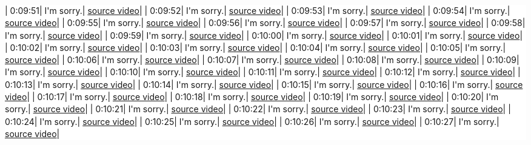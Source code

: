 | 0:09:51| I'm sorry.| [source video](https://archive.org/details/citycouncil070213d1?start=591)|
| 0:09:52| I'm sorry.| [source video](https://archive.org/details/citycouncil070213d1?start=592)|
| 0:09:53| I'm sorry.| [source video](https://archive.org/details/citycouncil070213d1?start=593)|
| 0:09:54| I'm sorry.| [source video](https://archive.org/details/citycouncil070213d1?start=594)|
| 0:09:55| I'm sorry.| [source video](https://archive.org/details/citycouncil070213d1?start=595)|
| 0:09:56| I'm sorry.| [source video](https://archive.org/details/citycouncil070213d1?start=596)|
| 0:09:57| I'm sorry.| [source video](https://archive.org/details/citycouncil070213d1?start=597)|
| 0:09:58| I'm sorry.| [source video](https://archive.org/details/citycouncil070213d1?start=598)|
| 0:09:59| I'm sorry.| [source video](https://archive.org/details/citycouncil070213d1?start=599)|
| 0:10:00| I'm sorry.| [source video](https://archive.org/details/citycouncil070213d1?start=600)|
| 0:10:01| I'm sorry.| [source video](https://archive.org/details/citycouncil070213d1?start=601)|
| 0:10:02| I'm sorry.| [source video](https://archive.org/details/citycouncil070213d1?start=602)|
| 0:10:03| I'm sorry.| [source video](https://archive.org/details/citycouncil070213d1?start=603)|
| 0:10:04| I'm sorry.| [source video](https://archive.org/details/citycouncil070213d1?start=604)|
| 0:10:05| I'm sorry.| [source video](https://archive.org/details/citycouncil070213d1?start=605)|
| 0:10:06| I'm sorry.| [source video](https://archive.org/details/citycouncil070213d1?start=606)|
| 0:10:07| I'm sorry.| [source video](https://archive.org/details/citycouncil070213d1?start=607)|
| 0:10:08| I'm sorry.| [source video](https://archive.org/details/citycouncil070213d1?start=608)|
| 0:10:09| I'm sorry.| [source video](https://archive.org/details/citycouncil070213d1?start=609)|
| 0:10:10| I'm sorry.| [source video](https://archive.org/details/citycouncil070213d1?start=610)|
| 0:10:11| I'm sorry.| [source video](https://archive.org/details/citycouncil070213d1?start=611)|
| 0:10:12| I'm sorry.| [source video](https://archive.org/details/citycouncil070213d1?start=612)|
| 0:10:13| I'm sorry.| [source video](https://archive.org/details/citycouncil070213d1?start=613)|
| 0:10:14| I'm sorry.| [source video](https://archive.org/details/citycouncil070213d1?start=614)|
| 0:10:15| I'm sorry.| [source video](https://archive.org/details/citycouncil070213d1?start=615)|
| 0:10:16| I'm sorry.| [source video](https://archive.org/details/citycouncil070213d1?start=616)|
| 0:10:17| I'm sorry.| [source video](https://archive.org/details/citycouncil070213d1?start=617)|
| 0:10:18| I'm sorry.| [source video](https://archive.org/details/citycouncil070213d1?start=618)|
| 0:10:19| I'm sorry.| [source video](https://archive.org/details/citycouncil070213d1?start=619)|
| 0:10:20| I'm sorry.| [source video](https://archive.org/details/citycouncil070213d1?start=620)|
| 0:10:21| I'm sorry.| [source video](https://archive.org/details/citycouncil070213d1?start=621)|
| 0:10:22| I'm sorry.| [source video](https://archive.org/details/citycouncil070213d1?start=622)|
| 0:10:23| I'm sorry.| [source video](https://archive.org/details/citycouncil070213d1?start=623)|
| 0:10:24| I'm sorry.| [source video](https://archive.org/details/citycouncil070213d1?start=624)|
| 0:10:25| I'm sorry.| [source video](https://archive.org/details/citycouncil070213d1?start=625)|
| 0:10:26| I'm sorry.| [source video](https://archive.org/details/citycouncil070213d1?start=626)|
| 0:10:27| I'm sorry.| [source video](https://archive.org/details/citycouncil070213d1?start=627)|